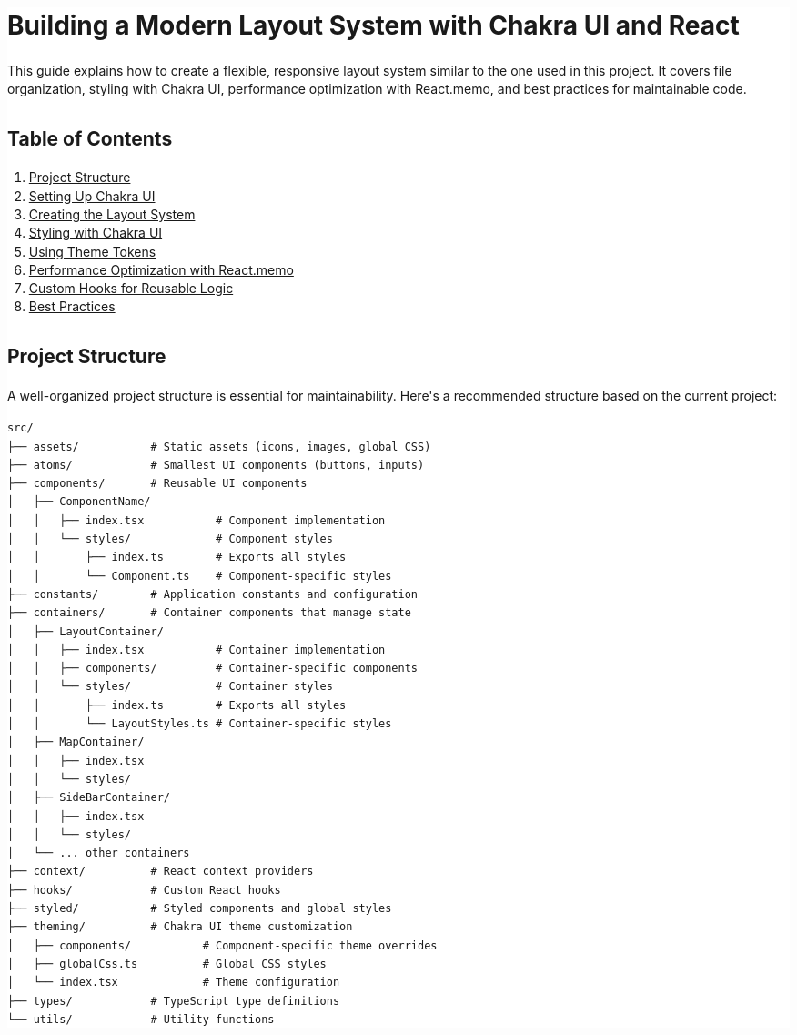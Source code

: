 # Building a Modern Layout System with Chakra UI and React

This guide explains how to create a flexible, responsive layout system similar to the one used in this project. It covers file organization, styling with Chakra UI, performance optimization with React.memo, and best practices for maintainable code.

## Table of Contents

1. [Project Structure](#project-structure)
2. [Setting Up Chakra UI](#setting-up-chakra-ui)
3. [Creating the Layout System](#creating-the-layout-system)
4. [Styling with Chakra UI](#styling-with-chakra-ui)
5. [Using Theme Tokens](#using-theme-tokens)
6. [Performance Optimization with React.memo](#performance-optimization-with-reactmemo)
7. [Custom Hooks for Reusable Logic](#custom-hooks-for-reusable-logic)
8. [Best Practices](#best-practices)

## Project Structure

A well-organized project structure is essential for maintainability. Here's a recommended structure based on the current project:

```
src/
├── assets/           # Static assets (icons, images, global CSS)
├── atoms/            # Smallest UI components (buttons, inputs)
├── components/       # Reusable UI components
│   ├── ComponentName/
│   │   ├── index.tsx           # Component implementation
│   │   └── styles/             # Component styles
│   │       ├── index.ts        # Exports all styles
│   │       └── Component.ts    # Component-specific styles
├── constants/        # Application constants and configuration
├── containers/       # Container components that manage state
│   ├── LayoutContainer/
│   │   ├── index.tsx           # Container implementation
│   │   ├── components/         # Container-specific components
│   │   └── styles/             # Container styles
│   │       ├── index.ts        # Exports all styles
│   │       └── LayoutStyles.ts # Container-specific styles
│   ├── MapContainer/
│   │   ├── index.tsx
│   │   └── styles/
│   ├── SideBarContainer/
│   │   ├── index.tsx
│   │   └── styles/
│   └── ... other containers
├── context/          # React context providers
├── hooks/            # Custom React hooks
├── styled/           # Styled components and global styles
├── theming/          # Chakra UI theme customization
│   ├── components/           # Component-specific theme overrides
│   ├── globalCss.ts          # Global CSS styles
│   └── index.tsx             # Theme configuration
├── types/            # TypeScript type definitions
└── utils/            # Utility functions
```
